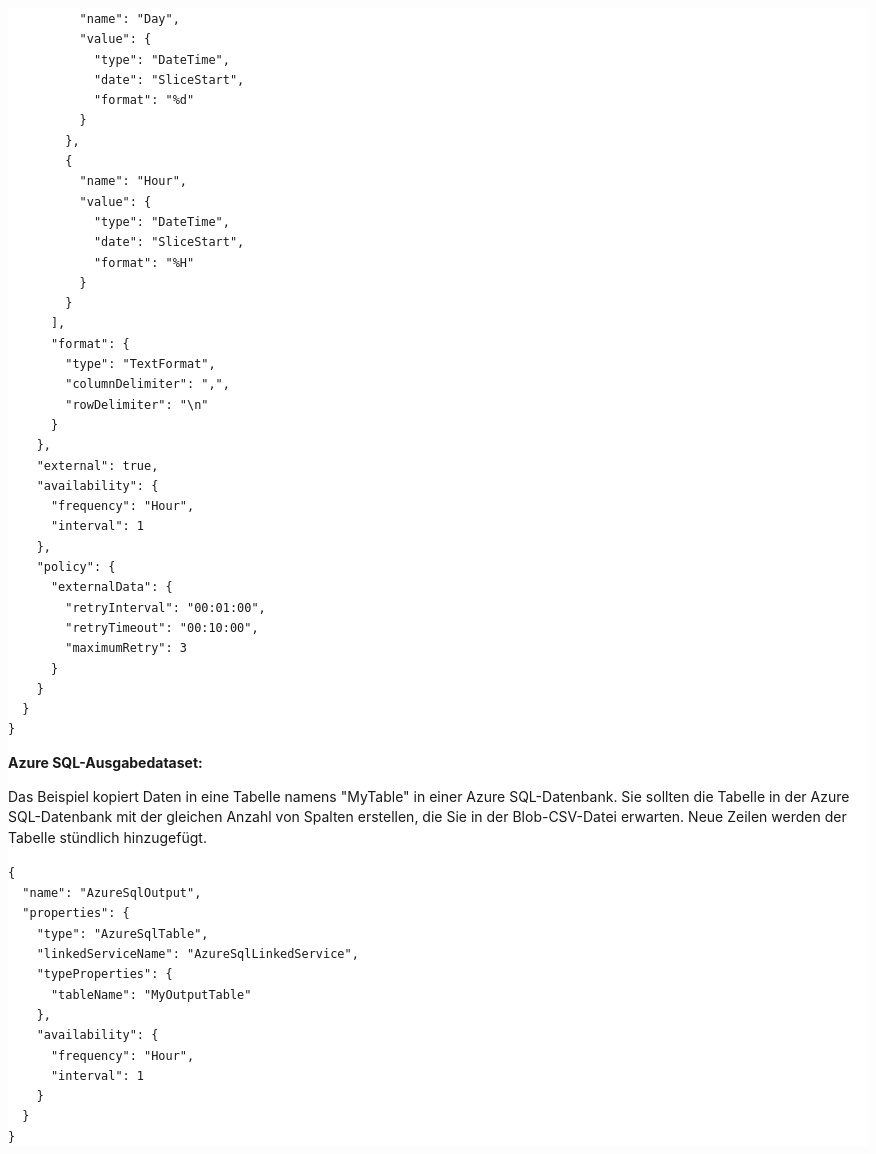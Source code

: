 	          "name": "Day",
	          "value": {
	            "type": "DateTime",
	            "date": "SliceStart",
	            "format": "%d"
	          }
	        },
	        {
	          "name": "Hour",
	          "value": {
	            "type": "DateTime",
	            "date": "SliceStart",
	            "format": "%H"
	          }
	        }
	      ],
	      "format": {
	        "type": "TextFormat",
	        "columnDelimiter": ",",
	        "rowDelimiter": "\n"
	      }
	    },
	    "external": true,
	    "availability": {
	      "frequency": "Hour",
	      "interval": 1
	    },
	    "policy": {
	      "externalData": {
	        "retryInterval": "00:01:00",
	        "retryTimeout": "00:10:00",
	        "maximumRetry": 3
	      }
	    }
	  }
	}

**Azure SQL-Ausgabedataset:**

Das Beispiel kopiert Daten in eine Tabelle namens "MyTable" in einer Azure SQL-Datenbank. Sie sollten die Tabelle in der Azure SQL-Datenbank mit der gleichen Anzahl von Spalten erstellen, die Sie in der Blob-CSV-Datei erwarten. Neue Zeilen werden der Tabelle stündlich hinzugefügt.

	{
	  "name": "AzureSqlOutput",
	  "properties": {
	    "type": "AzureSqlTable",
	    "linkedServiceName": "AzureSqlLinkedService",
	    "typeProperties": {
	      "tableName": "MyOutputTable"
	    },
	    "availability": {
	      "frequency": "Hour",
	      "interval": 1
	    }
	  }
	}
